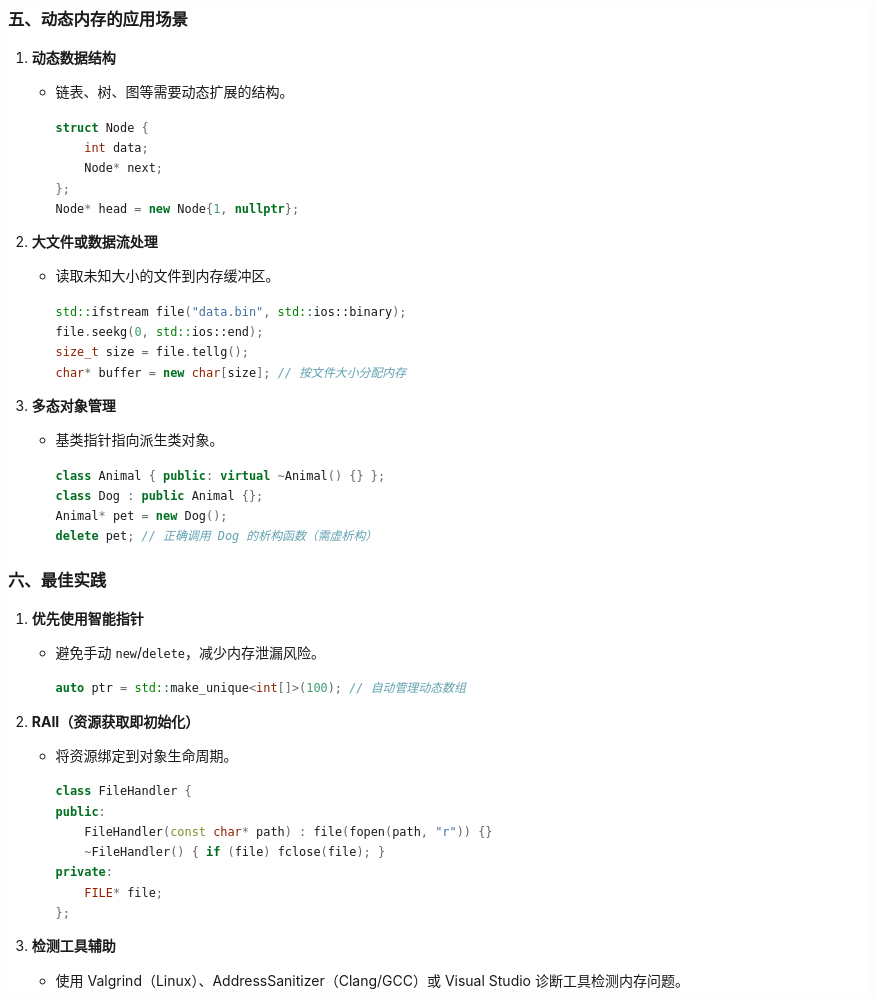 
### **五、动态内存的应用场景**
1. **动态数据结构**  
   - 链表、树、图等需要动态扩展的结构。
     ```cpp
     struct Node {
         int data;
         Node* next;
     };
     Node* head = new Node{1, nullptr};
     ```

2. **大文件或数据流处理**  
   - 读取未知大小的文件到内存缓冲区。
     ```cpp
     std::ifstream file("data.bin", std::ios::binary);
     file.seekg(0, std::ios::end);
     size_t size = file.tellg();
     char* buffer = new char[size]; // 按文件大小分配内存
     ```

3. **多态对象管理**  
   - 基类指针指向派生类对象。
     ```cpp
     class Animal { public: virtual ~Animal() {} };
     class Dog : public Animal {};
     Animal* pet = new Dog();
     delete pet; // 正确调用 Dog 的析构函数（需虚析构）
     ```

### **六、最佳实践**
1. **优先使用智能指针**  
   - 避免手动 `new`/`delete`，减少内存泄漏风险。
     ```cpp
     auto ptr = std::make_unique<int[]>(100); // 自动管理动态数组
     ```

2. **RAII（资源获取即初始化）**  
   - 将资源绑定到对象生命周期。
     ```cpp
     class FileHandler {
     public:
         FileHandler(const char* path) : file(fopen(path, "r")) {}
         ~FileHandler() { if (file) fclose(file); }
     private:
         FILE* file;
     };
     ```

3. **检测工具辅助**  
   - 使用 Valgrind（Linux）、AddressSanitizer（Clang/GCC）或 Visual Studio 诊断工具检测内存问题。

